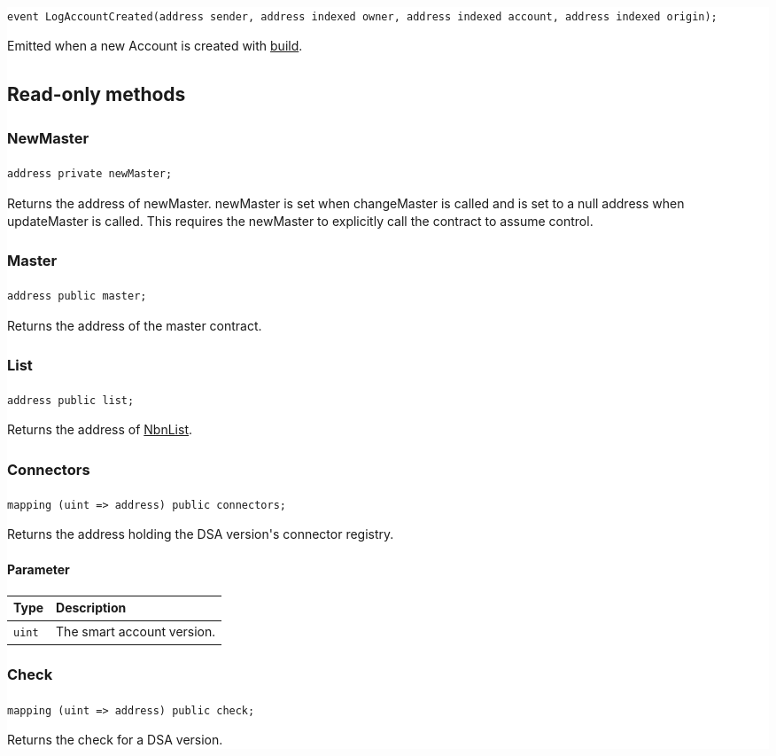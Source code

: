```text
event LogAccountCreated(address sender, address indexed owner, address indexed account, address indexed origin);
```

Emitted when a new Account is created with [build](nbnindex.md#Build).

## Read-only methods

### NewMaster

```text
address private newMaster;
```

Returns the address of newMaster. newMaster is set when changeMaster is called and is set to a null address when updateMaster is called. This requires the newMaster to explicitly call the contract to assume control.

### Master

```text
address public master;
```

Returns the address of the master contract.

### List

```text
address public list;
```

Returns the address of [NbnList](nbnlist.md).

### Connectors

```text
mapping (uint => address) public connectors;
```

Returns the address holding the DSA version's connector registry.

#### Parameter

| Type | Description |
| :--- | :--- |
| `uint` | The smart account version. |

### Check

```text
mapping (uint => address) public check;
```

Returns the check for a DSA version.

